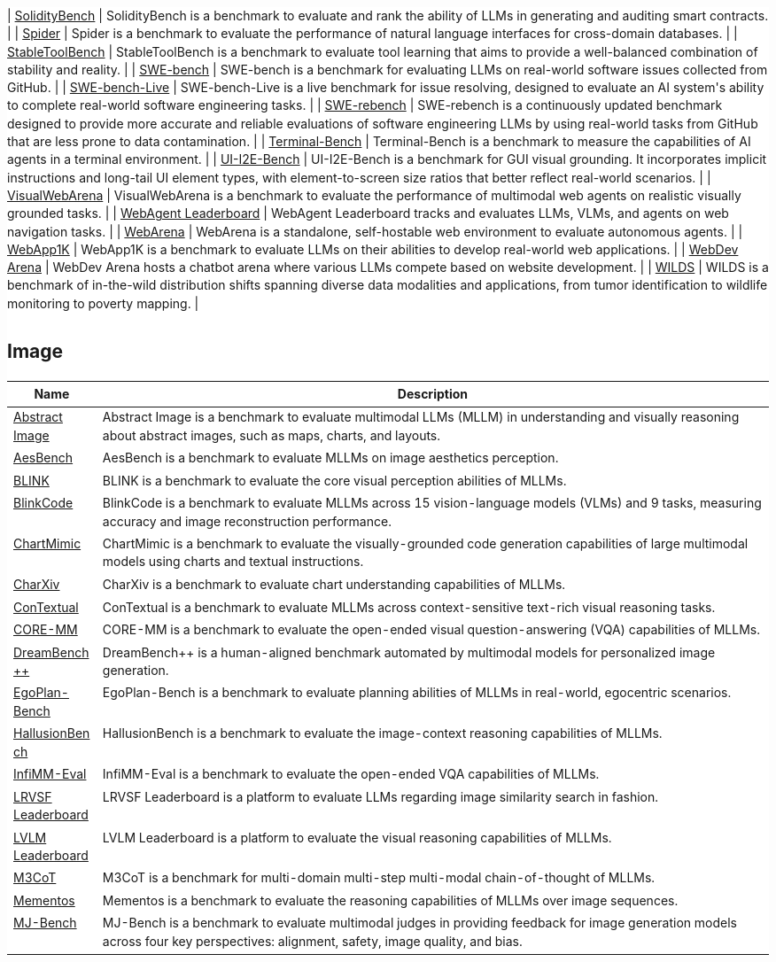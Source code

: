 | [SolidityBench](https://huggingface.co/spaces/braindao/solbench-leaderboard) | SolidityBench is a benchmark to evaluate and rank the ability of LLMs in generating and auditing smart contracts. |
| [Spider](https://yale-lily.github.io/spider) | Spider is a benchmark to evaluate the performance of natural language interfaces for cross-domain databases. |
| [StableToolBench](https://huggingface.co/spaces/stabletoolbench/Stable_Tool_Bench_Leaderboard) | StableToolBench is a benchmark to evaluate tool learning that aims to provide a well-balanced combination of stability and reality. |
| [SWE-bench](https://www.swebench.com) | SWE-bench is a benchmark for evaluating LLMs on real-world software issues collected from GitHub. |
| [SWE-bench-Live](https://swe-bench-live.github.io) | SWE-bench-Live is a live benchmark for issue resolving, designed to evaluate an AI system's ability to complete real-world software engineering tasks. |
| [SWE-rebench](https://swe-rebench.com) | SWE-rebench is a continuously updated benchmark designed to provide more accurate and reliable evaluations of software engineering LLMs by using real-world tasks from GitHub that are less prone to data contamination. |
| [Terminal-Bench](https://www.tbench.ai/leaderboard) | Terminal-Bench is a benchmark to measure the capabilities of AI agents in a terminal environment. |
| [UI-I2E-Bench](https://microsoft.github.io/FIVE-UI-Evol) | UI-I2E-Bench is a benchmark for GUI visual grounding. It incorporates implicit instructions and long-tail UI element types, with element-to-screen size ratios that better reflect real-world scenarios. |
| [VisualWebArena](https://jykoh.com/vwa) | VisualWebArena is a benchmark to evaluate the performance of multimodal web agents on realistic visually grounded tasks. |
| [WebAgent Leaderboard](https://huggingface.co/spaces/meghsn/WebAgent-Leaderboard) | WebAgent Leaderboard tracks and evaluates LLMs, VLMs, and agents on web navigation tasks. |
| [WebArena](https://docs.google.com/spreadsheets/d/1M801lEpBbKSNwP-vDBkC_pF7LdyGU1f_ufZb_NWNBZQ) | WebArena is a standalone, self-hostable web environment to evaluate autonomous agents. |
| [WebApp1K](https://huggingface.co/spaces/onekq-ai/WebApp1K-models-leaderboard) | WebApp1K is a benchmark to evaluate LLMs on their abilities to develop real-world web applications. |
| [WebDev Arena](https://web.lmarena.ai/leaderboard) | WebDev Arena hosts a chatbot arena where various LLMs compete based on website development. |
| [WILDS](https://wilds.stanford.edu/leaderboard) | WILDS is a benchmark of in-the-wild distribution shifts spanning diverse data modalities and applications, from tumor identification to wildlife monitoring to poverty mapping. |

## Image

| Name | Description |
| ---- | ----------- |
| [Abstract Image](https://multi-modal-self-instruct.github.io/#leaderboard) | Abstract Image is a benchmark to evaluate multimodal LLMs (MLLM) in understanding and visually reasoning about abstract images, such as maps, charts, and layouts. |
| [AesBench](https://aesbench.github.io) | AesBench is a benchmark to evaluate MLLMs on image aesthetics perception. |
| [BLINK](https://github.com/zeyofu/BLINK_Benchmark?tab=readme-ov-file#-mini-leaderboard) | BLINK is a benchmark to evaluate the core visual perception abilities of MLLMs. |
| [BlinkCode](https://huggingface.co/spaces/yajuniverse/BlinkCode_leaderboard) | BlinkCode is a benchmark to evaluate MLLMs across 15 vision-language models (VLMs) and 9 tasks, measuring accuracy and image reconstruction performance. |
| [ChartMimic](https://chartmimic.github.io) | ChartMimic is a benchmark to evaluate the visually-grounded code generation capabilities of large multimodal models using charts and textual instructions. |
| [CharXiv](https://charxiv.github.io/#leaderboard) | CharXiv is a benchmark to evaluate chart understanding capabilities of MLLMs. |
| [ConTextual](https://huggingface.co/spaces/ucla-contextual/contextual_leaderboard) | ConTextual is a benchmark to evaluate MLLMs across context-sensitive text-rich visual reasoning tasks. |
| [CORE-MM](https://core-mm.github.io) | CORE-MM is a benchmark to evaluate the open-ended visual question-answering (VQA) capabilities of MLLMs. |
| [DreamBench++](https://dreambenchplus.github.io/#leaderboard) | DreamBench++ is a human-aligned benchmark automated by multimodal models for personalized image generation. |
| [EgoPlan-Bench](https://huggingface.co/spaces/ChenYi99/EgoPlan-Bench_Leaderboard) | EgoPlan-Bench is a benchmark to evaluate planning abilities of MLLMs in real-world, egocentric scenarios. |
| [HallusionBench](https://github.com/tianyi-lab/HallusionBench?tab=readme-ov-file#leaderboard) | HallusionBench is a benchmark to evaluate the image-context reasoning capabilities of MLLMs. |
| [InfiMM-Eval](https://infimm.github.io/InfiMM-Eval) | InfiMM-Eval is a benchmark to evaluate the open-ended VQA capabilities of MLLMs. |
| [LRVSF Leaderboard](https://huggingface.co/spaces/Slep/LRVSF-Leaderboard) | LRVSF Leaderboard is a platform to evaluate LLMs regarding image similarity search in fashion. |
| [LVLM Leaderboard](https://github.com/OpenGVLab/Multi-Modality-Arena?tab=readme-ov-file#lvlm-leaderboard) | LVLM Leaderboard is a platform to evaluate the visual reasoning capabilities of MLLMs. |
| [M3CoT](https://lightchen233.github.io/m3cot.github.io/leaderboard.html) | M3CoT is a benchmark for multi-domain multi-step multi-modal chain-of-thought of MLLMs. |
| [Mementos](https://mementos-bench.github.io/#leaderboard) | Mementos is a benchmark to evaluate the reasoning capabilities of MLLMs over image sequences. |
| [MJ-Bench](https://huggingface.co/spaces/MJ-Bench/MJ-Bench-Leaderboard) | MJ-Bench is a benchmark to evaluate multimodal judges in providing feedback for image generation models across four key perspectives: alignment, safety, image quality, and bias. |